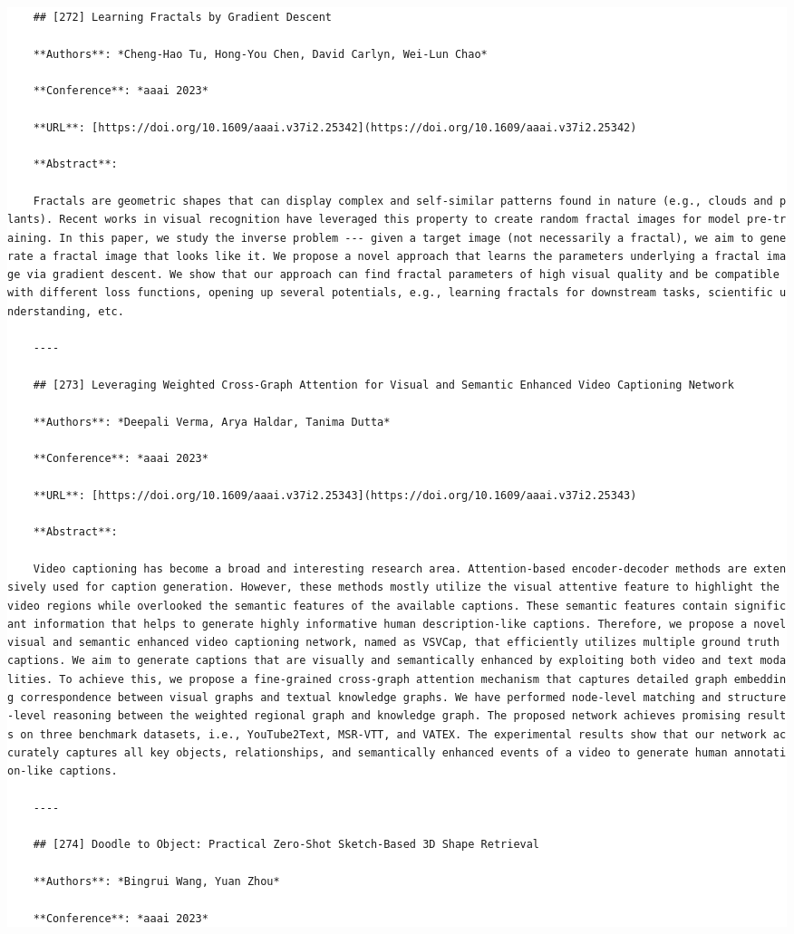         ## [272] Learning Fractals by Gradient Descent

        **Authors**: *Cheng-Hao Tu, Hong-You Chen, David Carlyn, Wei-Lun Chao*

        **Conference**: *aaai 2023*

        **URL**: [https://doi.org/10.1609/aaai.v37i2.25342](https://doi.org/10.1609/aaai.v37i2.25342)

        **Abstract**:

        Fractals are geometric shapes that can display complex and self-similar patterns found in nature (e.g., clouds and plants). Recent works in visual recognition have leveraged this property to create random fractal images for model pre-training. In this paper, we study the inverse problem --- given a target image (not necessarily a fractal), we aim to generate a fractal image that looks like it. We propose a novel approach that learns the parameters underlying a fractal image via gradient descent. We show that our approach can find fractal parameters of high visual quality and be compatible with different loss functions, opening up several potentials, e.g., learning fractals for downstream tasks, scientific understanding, etc.

        ----

        ## [273] Leveraging Weighted Cross-Graph Attention for Visual and Semantic Enhanced Video Captioning Network

        **Authors**: *Deepali Verma, Arya Haldar, Tanima Dutta*

        **Conference**: *aaai 2023*

        **URL**: [https://doi.org/10.1609/aaai.v37i2.25343](https://doi.org/10.1609/aaai.v37i2.25343)

        **Abstract**:

        Video captioning has become a broad and interesting research area. Attention-based encoder-decoder methods are extensively used for caption generation. However, these methods mostly utilize the visual attentive feature to highlight the video regions while overlooked the semantic features of the available captions. These semantic features contain significant information that helps to generate highly informative human description-like captions. Therefore, we propose a novel visual and semantic enhanced video captioning network, named as VSVCap, that efficiently utilizes multiple ground truth captions. We aim to generate captions that are visually and semantically enhanced by exploiting both video and text modalities. To achieve this, we propose a fine-grained cross-graph attention mechanism that captures detailed graph embedding correspondence between visual graphs and textual knowledge graphs. We have performed node-level matching and structure-level reasoning between the weighted regional graph and knowledge graph. The proposed network achieves promising results on three benchmark datasets, i.e., YouTube2Text, MSR-VTT, and VATEX. The experimental results show that our network accurately captures all key objects, relationships, and semantically enhanced events of a video to generate human annotation-like captions.

        ----

        ## [274] Doodle to Object: Practical Zero-Shot Sketch-Based 3D Shape Retrieval

        **Authors**: *Bingrui Wang, Yuan Zhou*

        **Conference**: *aaai 2023*
